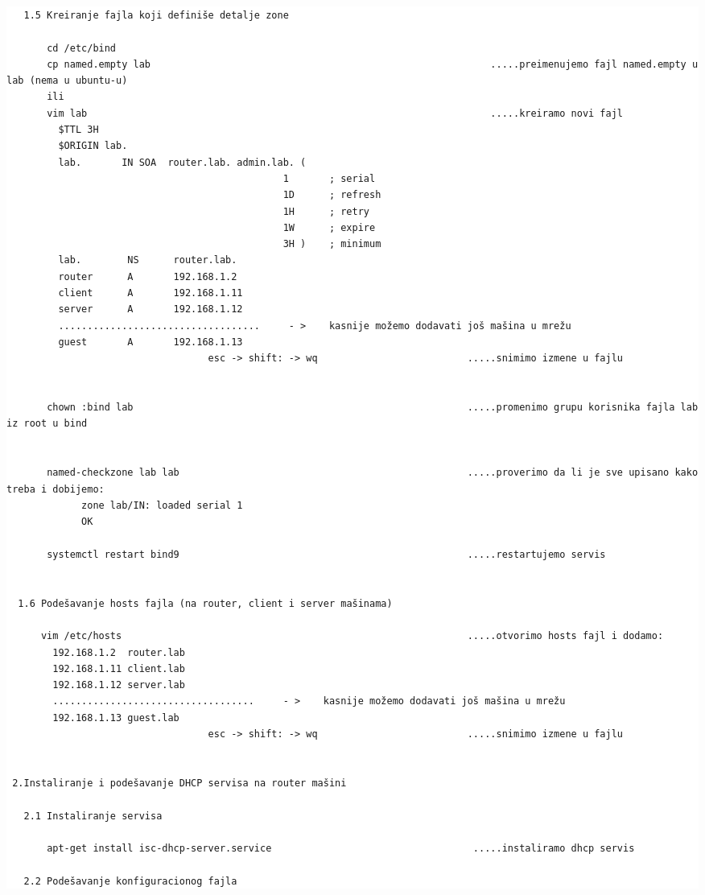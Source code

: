             
       1.5 Kreiranje fajla koji definiše detalje zone
                     
           cd /etc/bind
           cp named.empty lab                                                           .....preimenujemo fajl named.empty u lab (nema u ubuntu-u)
           ili 
           vim lab                                                                      .....kreiramo novi fajl
             $TTL 3H
             $ORIGIN lab.
             lab.       IN SOA  router.lab. admin.lab. (
                                                    1       ; serial
                                                    1D      ; refresh
                                                    1H      ; retry
                                                    1W      ; expire
                                                    3H )    ; minimum
             lab.        NS      router.lab.
             router      A       192.168.1.2
             client      A       192.168.1.11
             server      A       192.168.1.12
             ...................................     - >    kasnije možemo dodavati još mašina u mrežu
             guest       A       192.168.1.13
                                       esc -> shift: -> wq                          .....snimimo izmene u fajlu
                                       
                                       
           chown :bind lab                                                          .....promenimo grupu korisnika fajla lab iz root u bind
                                                                       
                                                                                                   
           named-checkzone lab lab                                                  .....proverimo da li je sve upisano kako treba i dobijemo:
                 zone lab/IN: loaded serial 1
                 OK
                 
           systemctl restart bind9                                                  .....restartujemo servis   
                 
          
      1.6 Podešavanje hosts fajla (na router, client i server mašinama)
     
          vim /etc/hosts                                                            .....otvorimo hosts fajl i dodamo:                                                                                    
            192.168.1.2  router.lab
            192.168.1.11 client.lab
            192.168.1.12 server.lab
            ...................................     - >    kasnije možemo dodavati još mašina u mrežu
            192.168.1.13 guest.lab
                                       esc -> shift: -> wq                          .....snimimo izmene u fajlu
                                       
                                                     
     2.Instaliranje i podešavanje DHCP servisa na router mašini
   
       2.1 Instaliranje servisa
      
           apt-get install isc-dhcp-server.service                                   .....instaliramo dhcp servis
          
       2.2 Podešavanje konfiguracionog fajla      
          